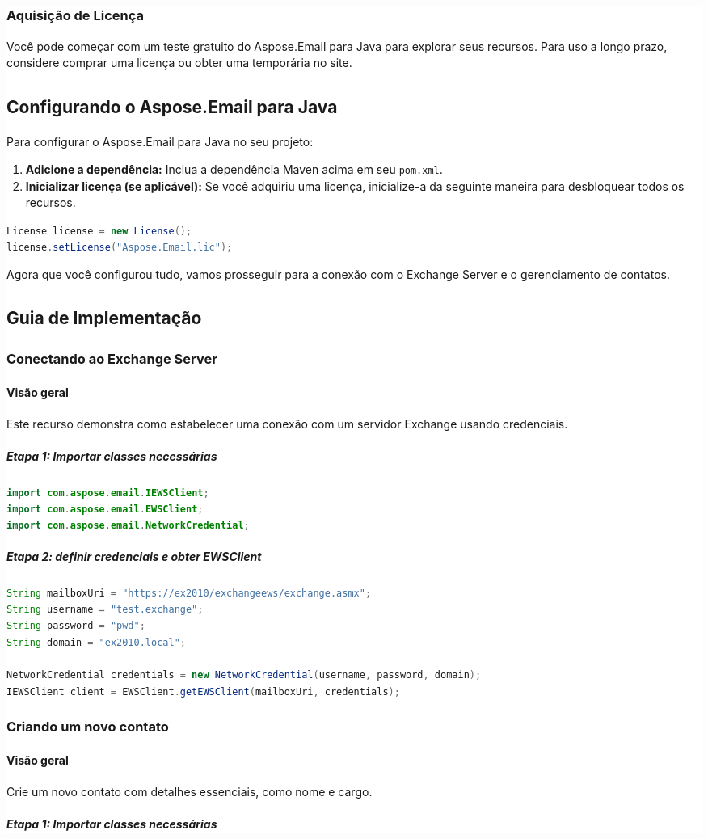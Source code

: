 ### Aquisição de Licença

Você pode começar com um teste gratuito do Aspose.Email para Java para explorar seus recursos. Para uso a longo prazo, considere comprar uma licença ou obter uma temporária no site.

## Configurando o Aspose.Email para Java

Para configurar o Aspose.Email para Java no seu projeto:

1. **Adicione a dependência:** Inclua a dependência Maven acima em seu `pom.xml`.
2. **Inicializar licença (se aplicável):** Se você adquiriu uma licença, inicialize-a da seguinte maneira para desbloquear todos os recursos.

```java
License license = new License();
license.setLicense("Aspose.Email.lic");
```

Agora que você configurou tudo, vamos prosseguir para a conexão com o Exchange Server e o gerenciamento de contatos.

## Guia de Implementação

### Conectando ao Exchange Server

#### Visão geral
Este recurso demonstra como estabelecer uma conexão com um servidor Exchange usando credenciais.

##### Etapa 1: Importar classes necessárias

```java
import com.aspose.email.IEWSClient;
import com.aspose.email.EWSClient;
import com.aspose.email.NetworkCredential;
```

##### Etapa 2: definir credenciais e obter EWSClient

```java
String mailboxUri = "https://ex2010/exchangeews/exchange.asmx";
String username = "test.exchange";
String password = "pwd";
String domain = "ex2010.local";

NetworkCredential credentials = new NetworkCredential(username, password, domain);
IEWSClient client = EWSClient.getEWSClient(mailboxUri, credentials);
```

### Criando um novo contato

#### Visão geral
Crie um novo contato com detalhes essenciais, como nome e cargo.

##### Etapa 1: Importar classes necessárias
